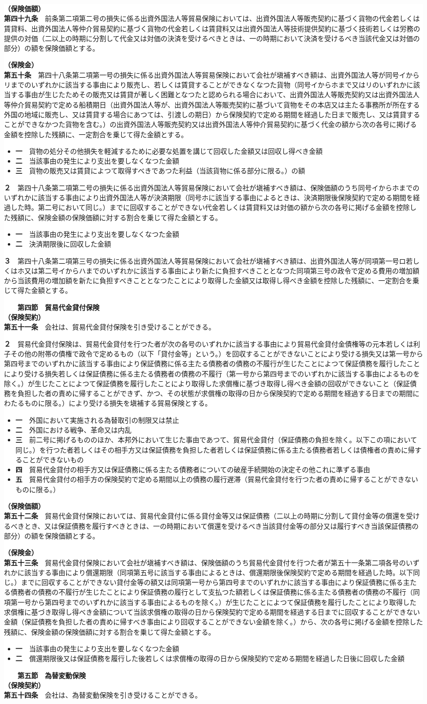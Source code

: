 **（保険価額）**  
**第四十九条**　前条第二項第二号の損失に係る出資外国法人等貿易保険においては、出資外国法人等販売契約に基づく貨物の代金若しくは賃貸料、出資外国法人等仲介貿易契約に基づく貨物の代金若しくは賃貸料又は出資外国法人等技術提供契約に基づく技術若しくは労務の提供の対価（二以上の時期に分割して代金又は対価の決済を受けるべきときは、一の時期において決済を受けるべき当該代金又は対価の部分）の額を保険価額とする。  
  
**（保険金）**  
**第五十条**　第四十八条第二項第一号の損失に係る出資外国法人等貿易保険において会社が塡補すべき額は、出資外国法人等が同号イからリまでのいずれかに該当する事由により販売し、若しくは賃貸することができなくなつた貨物（同号イからホまで又はリのいずれかに該当する事由が生じたためその販売又は賃貸が著しく困難となつたと認められる場合において、出資外国法人等販売契約又は出資外国法人等仲介貿易契約で定める船積期日（出資外国法人等が、出資外国法人等販売契約に基づいて貨物をその本店又は主たる事務所が所在する外国の地域に販売し、又は賃貸する場合にあつては、引渡しの期日）から保険契約で定める期間を経過した日まで販売し、又は賃貸することができなかつた貨物を含む。）の出資外国法人等販売契約又は出資外国法人等仲介貿易契約に基づく代金の額から次の各号に掲げる金額を控除した残額に、一定割合を乗じて得た金額とする。  
* **一**　貨物の処分その他損失を軽減するために必要な処置を講じて回収した金額又は回収し得べき金額  
* **二**　当該事由の発生により支出を要しなくなつた金額  
* **三**　貨物の販売又は賃貸によつて取得すべきであつた利益（当該貨物に係る部分に限る。）の額  
  
**２**　第四十八条第二項第二号の損失に係る出資外国法人等貿易保険において会社が塡補すべき額は、保険価額のうち同号イからホまでのいずれかに該当する事由により出資外国法人等が決済期限（同号ホに該当する事由によるときは、決済期限後保険契約で定める期間を経過した時。第二号において同じ。）までに回収することができない代金若しくは賃貸料又は対価の額から次の各号に掲げる金額を控除した残額に、保険金額の保険価額に対する割合を乗じて得た金額とする。  
* **一**　当該事由の発生により支出を要しなくなつた金額  
* **二**　決済期限後に回収した金額  
  
**３**　第四十八条第二項第三号の損失に係る出資外国法人等貿易保険において会社が塡補すべき額は、出資外国法人等が同項第一号ロ若しくはホ又は第二号イからハまでのいずれかに該当する事由により新たに負担すべきこととなつた同項第三号の政令で定める費用の増加額から当該費用の増加額を新たに負担すべきこととなつたことにより取得した金額又は取得し得べき金額を控除した残額に、一定割合を乗じて得た金額とする。  
  
&emsp;&emsp;**第四節　貿易代金貸付保険**  
**（保険契約）**  
**第五十一条**　会社は、貿易代金貸付保険を引き受けることができる。  
  
**２**　貿易代金貸付保険は、貿易代金貸付を行つた者が次の各号のいずれかに該当する事由により貿易代金貸付金債権等の元本若しくは利子その他の附帯の債権で政令で定めるもの（以下「貸付金等」という。）を回収することができないことにより受ける損失又は第一号から第四号までのいずれかに該当する事由により保証債務に係る主たる債務者の債務の不履行が生じたことによつて保証債務を履行したことにより受ける損失若しくは保証債務に係る主たる債務者の債務の不履行（第一号から第四号までのいずれかに該当する事由によるものを除く。）が生じたことによつて保証債務を履行したことにより取得した求償権に基づき取得し得べき金額の回収ができないこと（保証債務を負担した者の責めに帰することができず、かつ、その状態が求償権の取得の日から保険契約で定める期間を経過する日までの期間にわたるものに限る。）により受ける損失を塡補する貿易保険とする。  
* **一**　外国において実施される為替取引の制限又は禁止  
* **二**　外国における戦争、革命又は内乱  
* **三**　前二号に掲げるもののほか、本邦外において生じた事由であつて、貿易代金貸付（保証債務の負担を除く。以下この項において同じ。）を行つた者若しくはその相手方又は保証債務を負担した者若しくは保証債務に係る主たる債務者若しくは債権者の責めに帰することができないもの  
* **四**　貿易代金貸付の相手方又は保証債務に係る主たる債務者についての破産手続開始の決定その他これに準ずる事由  
* **五**　貿易代金貸付の相手方の保険契約で定める期間以上の債務の履行遅滞（貿易代金貸付を行つた者の責めに帰することができないものに限る。）  
  
**（保険価額）**  
**第五十二条**　貿易代金貸付保険においては、貿易代金貸付に係る貸付金等又は保証債務（二以上の時期に分割して貸付金等の償還を受けるべきとき、又は保証債務を履行すべきときは、一の時期において償還を受けるべき当該貸付金等の部分又は履行すべき当該保証債務の部分）の額を保険価額とする。  
  
**（保険金）**  
**第五十三条**　貿易代金貸付保険において会社が塡補すべき額は、保険価額のうち貿易代金貸付を行つた者が第五十一条第二項各号のいずれかに該当する事由により償還期限（同項第五号に該当する事由によるときは、償還期限後保険契約で定める期間を経過した時。以下同じ。）までに回収することができない貸付金等の額又は同項第一号から第四号までのいずれかに該当する事由により保証債務に係る主たる債務者の債務の不履行が生じたことにより保証債務の履行として支払つた額若しくは保証債務に係る主たる債務者の債務の不履行（同項第一号から第四号までのいずれかに該当する事由によるものを除く。）が生じたことによつて保証債務を履行したことにより取得した求償権に基づき取得し得べき金額について当該求償権の取得の日から保険契約で定める期間を経過する日までに回収することができない金額（保証債務を負担した者の責めに帰すべき事由により回収することができない金額を除く。）から、次の各号に掲げる金額を控除した残額に、保険金額の保険価額に対する割合を乗じて得た金額とする。  
* **一**　当該事由の発生により支出を要しなくなつた金額  
* **二**　償還期限後又は保証債務を履行した後若しくは求償権の取得の日から保険契約で定める期間を経過した日後に回収した金額  
  
&emsp;&emsp;**第五節　為替変動保険**  
**（保険契約）**  
**第五十四条**　会社は、為替変動保険を引き受けることができる。  
  